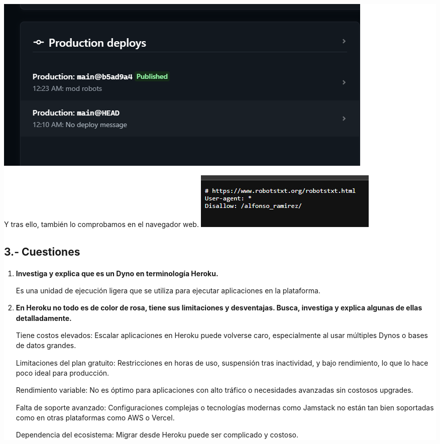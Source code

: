 ![alt text](./assets/practica3.2/image-49.png)

Y tras ello, también lo comprobamos en el navegador web.
![alt text](./assets/practica3.2/image-50.png)

## 3.- Cuestiones

1. <b>Investiga y explica que es un Dyno en terminología Heroku.</b><br>

   Es una unidad de ejecución ligera que se utiliza para ejecutar aplicaciones en la plataforma.

2. <b>En Heroku no todo es de color de rosa, tiene sus limitaciones y desventajas. Busca, investiga y explica algunas de ellas detalladamente. </b><br>

   Tiene costos elevados: Escalar aplicaciones en Heroku puede volverse caro, especialmente al usar múltiples Dynos o bases de datos grandes​.

   Limitaciones del plan gratuito: Restricciones en horas de uso, suspensión tras inactividad, y bajo rendimiento, lo que lo hace poco ideal para producción.​

   Rendimiento variable: No es óptimo para aplicaciones con alto tráfico o necesidades avanzadas sin costosos upgrades​.

   Falta de soporte avanzado: Configuraciones complejas o tecnologías modernas como Jamstack no están tan bien soportadas como en otras plataformas como AWS o Vercel​.

   Dependencia del ecosistema: Migrar desde Heroku puede ser complicado y costoso​.

